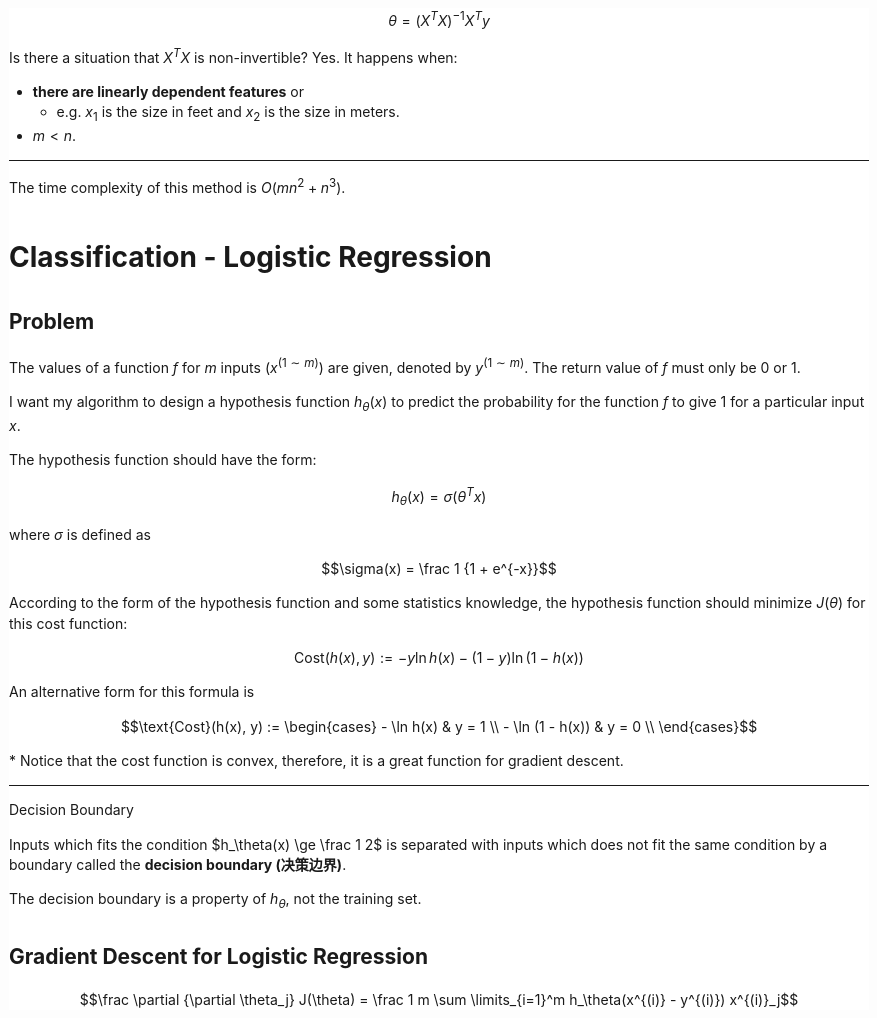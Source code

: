 $$\theta = (X^T X)^{-1} X^T y$$

Is there a situation that $X^T X$ is non-invertible? Yes. It happens when:
- **there are linearly dependent features** or
  - e.g. $x_1$ is the size in feet and $x_2$ is the size in meters.
- $m < n$.

---

The time complexity of this method is $O(m n^2 + n^3)$.

# Classification - Logistic Regression

## Problem

The values of a function $f$ for $m$ inputs ($x^{(1 \sim m)}$) are given, denoted by $y^{(1 \sim m)}$. The return value of $f$ must only be $0$ or $1$.

I want my algorithm to design a hypothesis function $h_\theta(x)$ to predict the probability for the function $f$ to give $1$ for a particular input $x$.

The hypothesis function should have the form:

$$h_\theta(x) = \sigma(\theta^T x)$$

where $\sigma$ is defined as

$$\sigma(x) = \frac 1 {1 + e^{-x}}$$

According to the form of the hypothesis function and some statistics knowledge, the hypothesis function should minimize $J(\theta)$ for this cost function:

$$\text{Cost}(h(x), y) := - y \ln h(x) - (1 - y) \ln (1 - h(x))$$

An alternative form for this formula is

$$\text{Cost}(h(x), y) := \begin{cases}
    - \ln h(x) & y = 1 \\
    - \ln (1 - h(x)) & y = 0 \\
\end{cases}$$

\* Notice that the cost function is convex, therefore, it is a great function for gradient descent.

---

Decision Boundary

Inputs which fits the condition $h_\theta(x) \ge \frac 1 2$ is separated with inputs which does not fit the same condition by a boundary called the **decision boundary (决策边界)**.

The decision boundary is a property of $h_\theta$, not the training set.

## Gradient Descent for Logistic Regression

$$\frac \partial {\partial \theta_j} J(\theta) = \frac 1 m \sum \limits_{i=1}^m h_\theta(x^{(i)} - y^{(i)}) x^{(i)}_j$$
